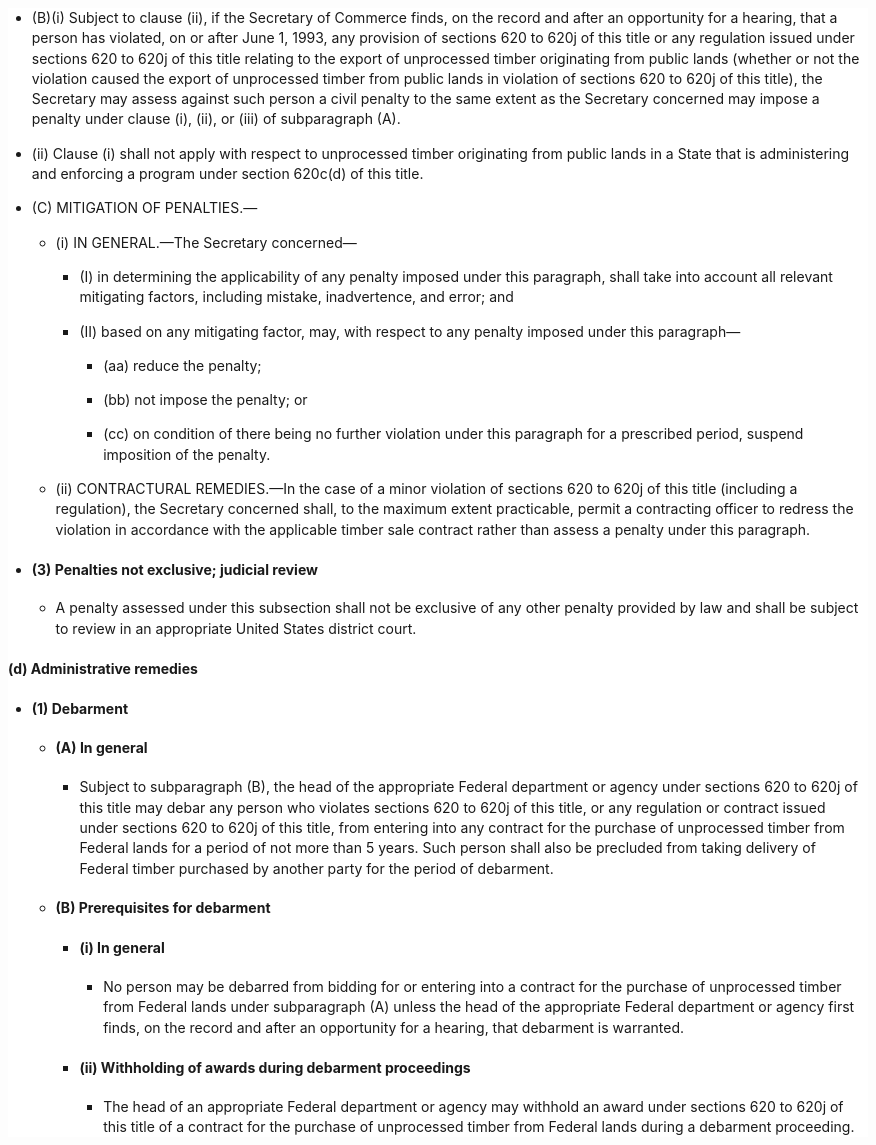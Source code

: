 
  * (B)(i) Subject to clause (ii), if the Secretary of Commerce finds, on the record and after an opportunity for a hearing, that a person has violated, on or after June 1, 1993, any provision of sections 620 to 620j of this title or any regulation issued under sections 620 to 620j of this title relating to the export of unprocessed timber originating from public lands (whether or not the violation caused the export of unprocessed timber from public lands in violation of sections 620 to 620j of this title), the Secretary may assess against such person a civil penalty to the same extent as the Secretary concerned may impose a penalty under clause (i), (ii), or (iii) of subparagraph (A).

  * (ii) Clause (i) shall not apply with respect to unprocessed timber originating from public lands in a State that is administering and enforcing a program under section 620c(d) of this title.

  * (C) MITIGATION OF PENALTIES.—

    * (i) IN GENERAL.—The Secretary concerned—

      * (I) in determining the applicability of any penalty imposed under this paragraph, shall take into account all relevant mitigating factors, including mistake, inadvertence, and error; and

      * (II) based on any mitigating factor, may, with respect to any penalty imposed under this paragraph—

        * (aa) reduce the penalty;

        * (bb) not impose the penalty; or

        * (cc) on condition of there being no further violation under this paragraph for a prescribed period, suspend imposition of the penalty.


    * (ii) CONTRACTURAL REMEDIES.—In the case of a minor violation of sections 620 to 620j of this title (including a regulation), the Secretary concerned shall, to the maximum extent practicable, permit a contracting officer to redress the violation in accordance with the applicable timber sale contract rather than assess a penalty under this paragraph.

* #### (3) Penalties not exclusive; judicial review
  * A penalty assessed under this subsection shall not be exclusive of any other penalty provided by law and shall be subject to review in an appropriate United States district court.

#### (d) Administrative remedies
* #### (1) Debarment
  * #### (A) In general
    * Subject to subparagraph (B), the head of the appropriate Federal department or agency under sections 620 to 620j of this title may debar any person who violates sections 620 to 620j of this title, or any regulation or contract issued under sections 620 to 620j of this title, from entering into any contract for the purchase of unprocessed timber from Federal lands for a period of not more than 5 years. Such person shall also be precluded from taking delivery of Federal timber purchased by another party for the period of debarment.

  * #### (B) Prerequisites for debarment
    * #### (i) In general
      * No person may be debarred from bidding for or entering into a contract for the purchase of unprocessed timber from Federal lands under subparagraph (A) unless the head of the appropriate Federal department or agency first finds, on the record and after an opportunity for a hearing, that debarment is warranted.

    * #### (ii) Withholding of awards during debarment proceedings
      * The head of an appropriate Federal department or agency may withhold an award under sections 620 to 620j of this title of a contract for the purchase of unprocessed timber from Federal lands during a debarment proceeding.
